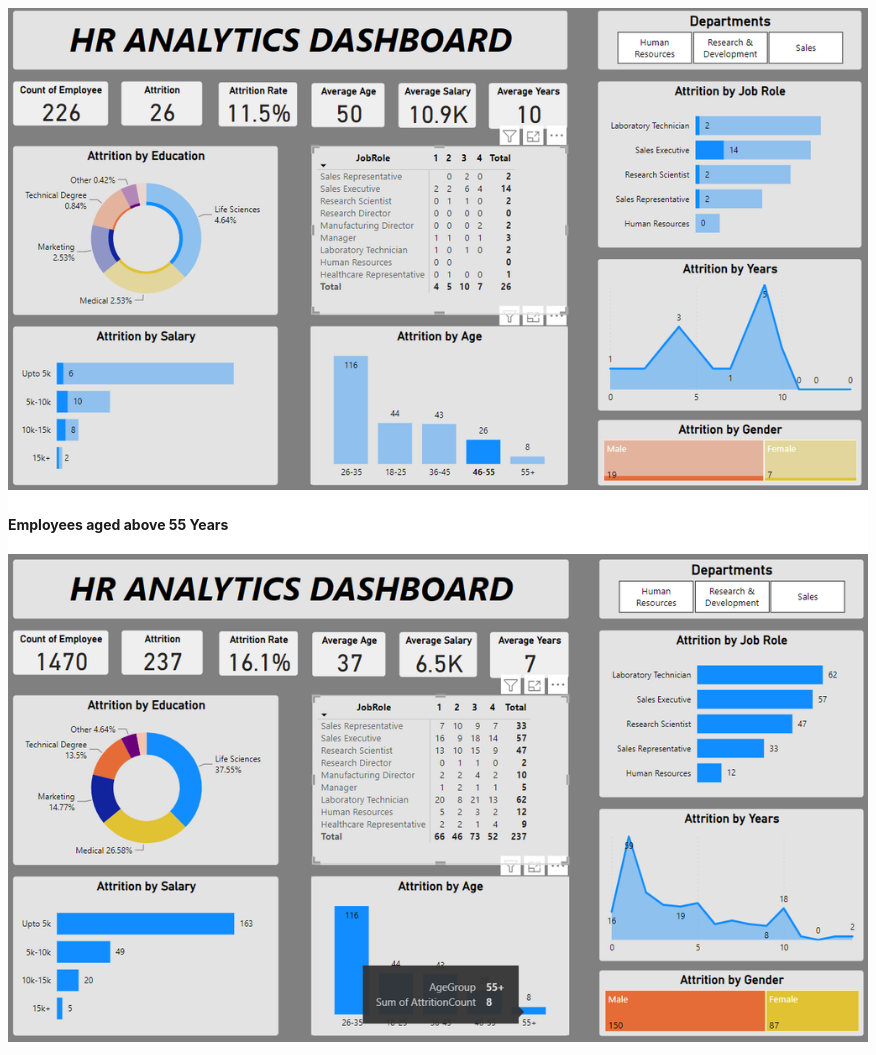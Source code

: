 ![Performance](https://github.com/VaibhavGit27/HR-Analytics/blob/main/Images/Attrition%20by%20Age%20Group%20-%2046%20to%2055%201.png)

#### Employees aged above 55 Years
![Performance](https://github.com/VaibhavGit27/HR-Analytics/blob/main/Images/Attrition%20by%20Age%20Group%20-%20Above%2055.png)